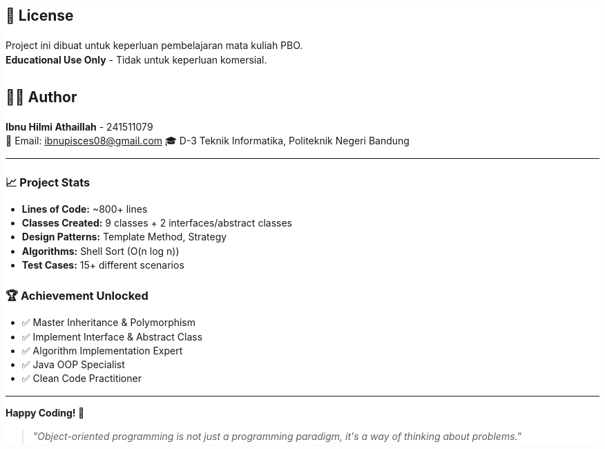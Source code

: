 ## 📝 License

Project ini dibuat untuk keperluan pembelajaran mata kuliah PBO.  
**Educational Use Only** - Tidak untuk keperluan komersial.

## 👨‍💻 Author

**Ibnu Hilmi Athaillah** - 241511079  
📧 Email: ibnupisces08@gmail.com
🎓 D-3 Teknik Informatika, Politeknik Negeri Bandung

---

### 📈 Project Stats

- **Lines of Code:** ~800+ lines
- **Classes Created:** 9 classes + 2 interfaces/abstract classes  
- **Design Patterns:** Template Method, Strategy
- **Algorithms:** Shell Sort (O(n log n))
- **Test Cases:** 15+ different scenarios

### 🏆 Achievement Unlocked
- ✅ Master Inheritance & Polymorphism
- ✅ Implement Interface & Abstract Class  
- ✅ Algorithm Implementation Expert
- ✅ Java OOP Specialist
- ✅ Clean Code Practitioner

---

**Happy Coding! 🚀**

> *"Object-oriented programming is not just a programming paradigm, it's a way of thinking about problems."*
